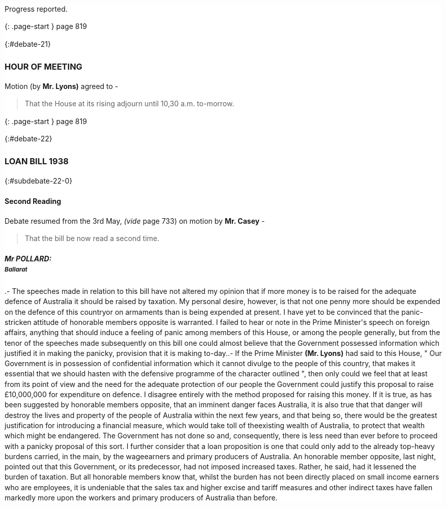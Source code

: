 Progress reported. 

{: .page-start }
page 819

{:#debate-21}
### HOUR OF MEETING

Motion (by  **Mr. Lyons)**  agreed to - 

  >That the House at its rising adjourn until 10,30 a.m. to-morrow. 

{: .page-start }
page 819

{:#debate-22}
### LOAN BILL 1938

{:#subdebate-22-0}
#### Second Reading

Debate resumed from the 3rd May,  *(vide*  page 733) on motion by  **Mr. Casey**  - 

  >That the bill be now read a second time. 

##### Mr POLLARD:<br><small class="text-muted">Ballarat</small>

.- The speeches made in relation to this bill have not altered my opinion that if more money is to be raised for the adequate defence of Australia it should be raised by taxation. My personal desire, however, is that not one penny more should be expended on the defence of this countryor on armaments than is being expended at present. I have yet to be convinced that the panic-stricken attitude of honorable members opposite is warranted. I failed to hear or note in the Prime Minister's speech on foreign affairs, anything that should induce a feeling of panic among members of this House, or among the people generally, but from the tenor of the speeches made subsequently on this bill one could almost believe that the Government possessed information which justified it in making the panicky, provision that it is making to-day..- If the Prime Minister  **(Mr. Lyons)**  had said to this House, " Our Government is in possession of confidential information which it cannot divulge to the people of this country, that makes it essential that we should hasten with the defensive programme of the character outlined ", then only could we feel that at least from its point of view and the need for the adequate protection of our people the Government could justify this proposal to raise £10,000,000 for expenditure on defence. I disagree entirely with the method proposed for raising this money. If it is true, as has been suggested by honorable members opposite, that an imminent danger faces Australia, it is also true that that danger will destroy the lives and property of the people of Australia within the next few years, and that being so, there would be the greatest justification for introducing a financial measure, which would take toll of theexisting wealth of Australia, to protect that wealth which might be endangered. The Government has not done so and, consequently, there is less need than ever before to proceed with a panicky proposal of this sort. I further consider that a loan proposition is one that could only add to the already top-heavy burdens carried, in the main, by the wageearners and primary producers of Australia. An honorable member opposite, last night, pointed out that this Government, or its predecessor, had not imposed increased taxes. Rather, he said, had it lessened the burden of taxation. But all honorable members know that, whilst the burden has not been directly placed on small income earners who are employees, it is undeniable that the sales tax and higher excise and tariff measures and other indirect taxes have fallen markedly more upon the workers and primary producers of Australia than before. 

